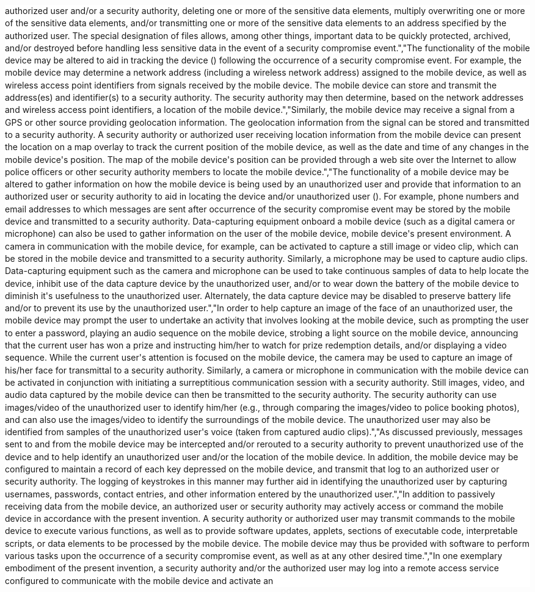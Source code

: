 authorized user and\/or a security authority, deleting one or more of the sensitive data elements, multiply overwriting one or more of the sensitive data elements, and\/or transmitting one or more of the sensitive data elements to an address specified by the authorized user. The special designation of files allows, among other things, important data to be quickly protected, archived, and\/or destroyed before handling less sensitive data in the event of a security compromise event.","The functionality of the mobile device may be altered to aid in tracking the device () following the occurrence of a security compromise event. For example, the mobile device may determine a network address (including a wireless network address) assigned to the mobile device, as well as wireless access point identifiers from signals received by the mobile device. The mobile device can store and transmit the address(es) and identifier(s) to a security authority. The security authority may then determine, based on the network addresses and wireless access point identifiers, a location of the mobile device.","Similarly, the mobile device may receive a signal from a GPS or other source providing geolocation information. The geolocation information from the signal can be stored and transmitted to a security authority. A security authority or authorized user receiving location information from the mobile device can present the location on a map overlay to track the current position of the mobile device, as well as the date and time of any changes in the mobile device's position. The map of the mobile device's position can be provided through a web site over the Internet to allow police officers or other security authority members to locate the mobile device.","The functionality of a mobile device may be altered to gather information on how the mobile device is being used by an unauthorized user and provide that information to an authorized user or security authority to aid in locating the device and\/or unauthorized user (). For example, phone numbers and email addresses to which messages are sent after occurrence of the security compromise event may be stored by the mobile device and transmitted to a security authority. Data-capturing equipment onboard a mobile device (such as a digital camera or microphone) can also be used to gather information on the user of the mobile device, mobile device's present environment. A camera in communication with the mobile device, for example, can be activated to capture a still image or video clip, which can be stored in the mobile device and transmitted to a security authority. Similarly, a microphone may be used to capture audio clips. Data-capturing equipment such as the camera and microphone can be used to take continuous samples of data to help locate the device, inhibit use of the data capture device by the unauthorized user, and\/or to wear down the battery of the mobile device to diminish it's usefulness to the unauthorized user. Alternately, the data capture device may be disabled to preserve battery life and\/or to prevent its use by the unauthorized user.","In order to help capture an image of the face of an unauthorized user, the mobile device may prompt the user to undertake an activity that involves looking at the mobile device, such as prompting the user to enter a password, playing an audio sequence on the mobile device, strobing a light source on the mobile device, announcing that the current user has won a prize and instructing him\/her to watch for prize redemption details, and\/or displaying a video sequence. While the current user's attention is focused on the mobile device, the camera may be used to capture an image of his\/her face for transmittal to a security authority. Similarly, a camera or microphone in communication with the mobile device can be activated in conjunction with initiating a surreptitious communication session with a security authority. Still images, video, and audio data captured by the mobile device can then be transmitted to the security authority. The security authority can use images\/video of the unauthorized user to identify him\/her (e.g., through comparing the images\/video to police booking photos), and can also use the images\/video to identify the surroundings of the mobile device. The unauthorized user may also be identified from samples of the unauthorized user's voice (taken from captured audio clips).","As discussed previously, messages sent to and from the mobile device may be intercepted and\/or rerouted to a security authority to prevent unauthorized use of the device and to help identify an unauthorized user and\/or the location of the mobile device. In addition, the mobile device may be configured to maintain a record of each key depressed on the mobile device, and transmit that log to an authorized user or security authority. The logging of keystrokes in this manner may further aid in identifying the unauthorized user by capturing usernames, passwords, contact entries, and other information entered by the unauthorized user.","In addition to passively receiving data from the mobile device, an authorized user or security authority may actively access or command the mobile device in accordance with the present invention. A security authority or authorized user may transmit commands to the mobile device to execute various functions, as well as to provide software updates, applets, sections of executable code, interpretable scripts, or data elements to be processed by the mobile device. The mobile device may thus be provided with software to perform various tasks upon the occurrence of a security compromise event, as well as at any other desired time.","In one exemplary embodiment of the present invention, a security authority and\/or the authorized user may log into a remote access service configured to communicate with the mobile device and activate an